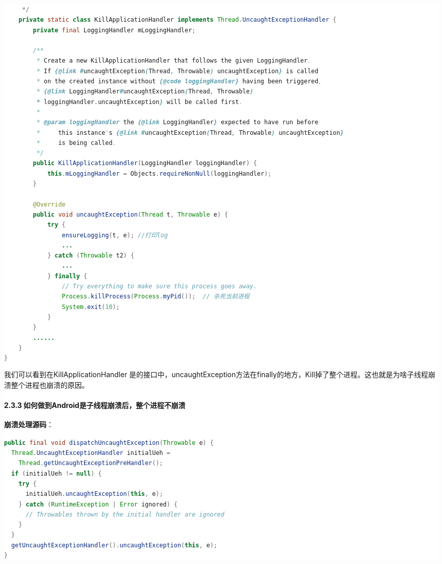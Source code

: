 ```java
     */
    private static class KillApplicationHandler implements Thread.UncaughtExceptionHandler {
        private final LoggingHandler mLoggingHandler;

        /**
         * Create a new KillApplicationHandler that follows the given LoggingHandler.
         * If {@link #uncaughtException(Thread, Throwable) uncaughtException} is called
         * on the created instance without {@code loggingHandler} having been triggered,
         * {@link LoggingHandler#uncaughtException(Thread, Throwable)
         * loggingHandler.uncaughtException} will be called first.
         *
         * @param loggingHandler the {@link LoggingHandler} expected to have run before
         *     this instance's {@link #uncaughtException(Thread, Throwable) uncaughtException}
         *     is being called.
         */
        public KillApplicationHandler(LoggingHandler loggingHandler) {
            this.mLoggingHandler = Objects.requireNonNull(loggingHandler);
        }

        @Override
        public void uncaughtException(Thread t, Throwable e) {
            try {
                ensureLogging(t, e); //打印log
                ...
            } catch (Throwable t2) {
                ...
            } finally {
                // Try everything to make sure this process goes away.
                Process.killProcess(Process.myPid());  // 杀死当前进程
                System.exit(10);
            }
        }
        ......
    }
}
```

我们可以看到在KillApplicationHandler 是的接口中，uncaughtException方法在finally的地方，Kill掉了整个进程。这也就是为啥子线程崩溃整个进程也崩溃的原因。

#### 2.3.3 如何做到Android是子线程崩溃后，整个进程不崩溃

**崩溃处理源码**：

```java
public final void dispatchUncaughtException(Throwable e) {
  Thread.UncaughtExceptionHandler initialUeh =
    Thread.getUncaughtExceptionPreHandler();
  if (initialUeh != null) {
    try {
      initialUeh.uncaughtException(this, e);
    } catch (RuntimeException | Error ignored) {
      // Throwables thrown by the initial handler are ignored
    }
  }
  getUncaughtExceptionHandler().uncaughtException(this, e);
}
```
